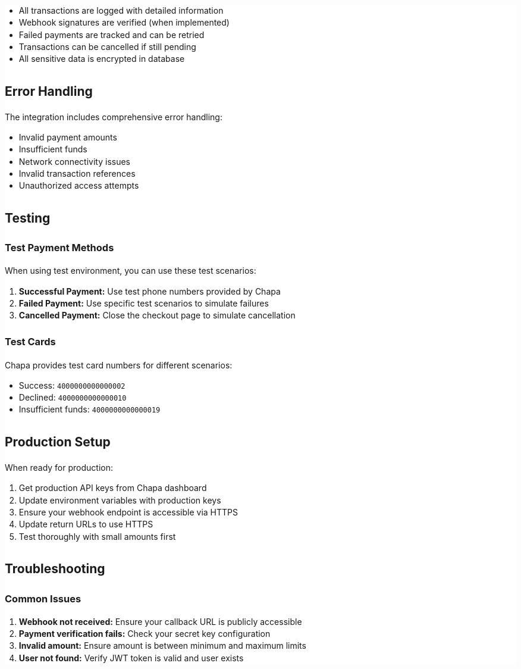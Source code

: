 - All transactions are logged with detailed information
- Webhook signatures are verified (when implemented)
- Failed payments are tracked and can be retried
- Transactions can be cancelled if still pending
- All sensitive data is encrypted in database

## Error Handling

The integration includes comprehensive error handling:

- Invalid payment amounts
- Insufficient funds
- Network connectivity issues
- Invalid transaction references
- Unauthorized access attempts

## Testing

### Test Payment Methods

When using test environment, you can use these test scenarios:

1. **Successful Payment:** Use test phone numbers provided by Chapa
2. **Failed Payment:** Use specific test scenarios to simulate failures
3. **Cancelled Payment:** Close the checkout page to simulate cancellation

### Test Cards

Chapa provides test card numbers for different scenarios:
- Success: `4000000000000002`
- Declined: `4000000000000010`
- Insufficient funds: `4000000000000019`

## Production Setup

When ready for production:

1. Get production API keys from Chapa dashboard
2. Update environment variables with production keys
3. Ensure your webhook endpoint is accessible via HTTPS
4. Update return URLs to use HTTPS
5. Test thoroughly with small amounts first

## Troubleshooting

### Common Issues

1. **Webhook not received:** Ensure your callback URL is publicly accessible
2. **Payment verification fails:** Check your secret key configuration
3. **Invalid amount:** Ensure amount is between minimum and maximum limits
4. **User not found:** Verify JWT token is valid and user exists
